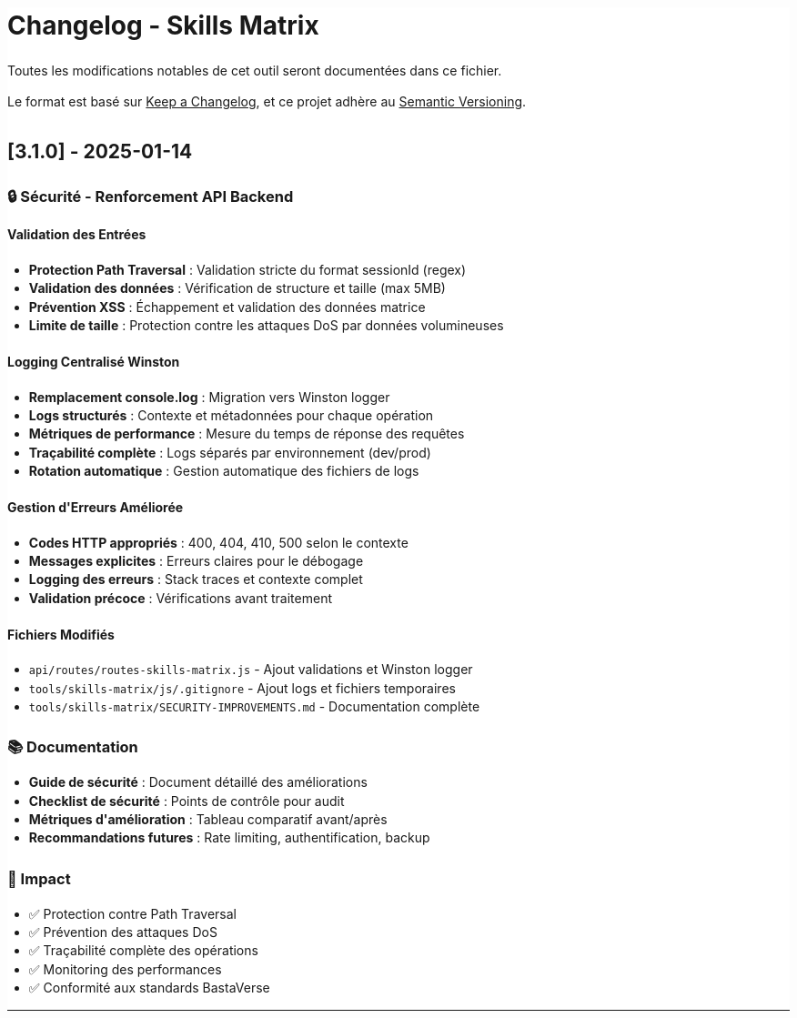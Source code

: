 # Changelog - Skills Matrix

Toutes les modifications notables de cet outil seront documentées dans ce fichier.

Le format est basé sur [Keep a Changelog](https://keepachangelog.com/fr/1.0.0/),
et ce projet adhère au [Semantic Versioning](https://semver.org/lang/fr/).

## [3.1.0] - 2025-01-14

### 🔒 Sécurité - Renforcement API Backend

#### Validation des Entrées
- **Protection Path Traversal** : Validation stricte du format sessionId (regex)
- **Validation des données** : Vérification de structure et taille (max 5MB)
- **Prévention XSS** : Échappement et validation des données matrice
- **Limite de taille** : Protection contre les attaques DoS par données volumineuses

#### Logging Centralisé Winston
- **Remplacement console.log** : Migration vers Winston logger
- **Logs structurés** : Contexte et métadonnées pour chaque opération
- **Métriques de performance** : Mesure du temps de réponse des requêtes
- **Traçabilité complète** : Logs séparés par environnement (dev/prod)
- **Rotation automatique** : Gestion automatique des fichiers de logs

#### Gestion d'Erreurs Améliorée
- **Codes HTTP appropriés** : 400, 404, 410, 500 selon le contexte
- **Messages explicites** : Erreurs claires pour le débogage
- **Logging des erreurs** : Stack traces et contexte complet
- **Validation précoce** : Vérifications avant traitement

#### Fichiers Modifiés
- `api/routes/routes-skills-matrix.js` - Ajout validations et Winston logger
- `tools/skills-matrix/js/.gitignore` - Ajout logs et fichiers temporaires
- `tools/skills-matrix/SECURITY-IMPROVEMENTS.md` - Documentation complète

### 📚 Documentation
- **Guide de sécurité** : Document détaillé des améliorations
- **Checklist de sécurité** : Points de contrôle pour audit
- **Métriques d'amélioration** : Tableau comparatif avant/après
- **Recommandations futures** : Rate limiting, authentification, backup

### 🎯 Impact
- ✅ Protection contre Path Traversal
- ✅ Prévention des attaques DoS
- ✅ Traçabilité complète des opérations
- ✅ Monitoring des performances
- ✅ Conformité aux standards BastaVerse

---
